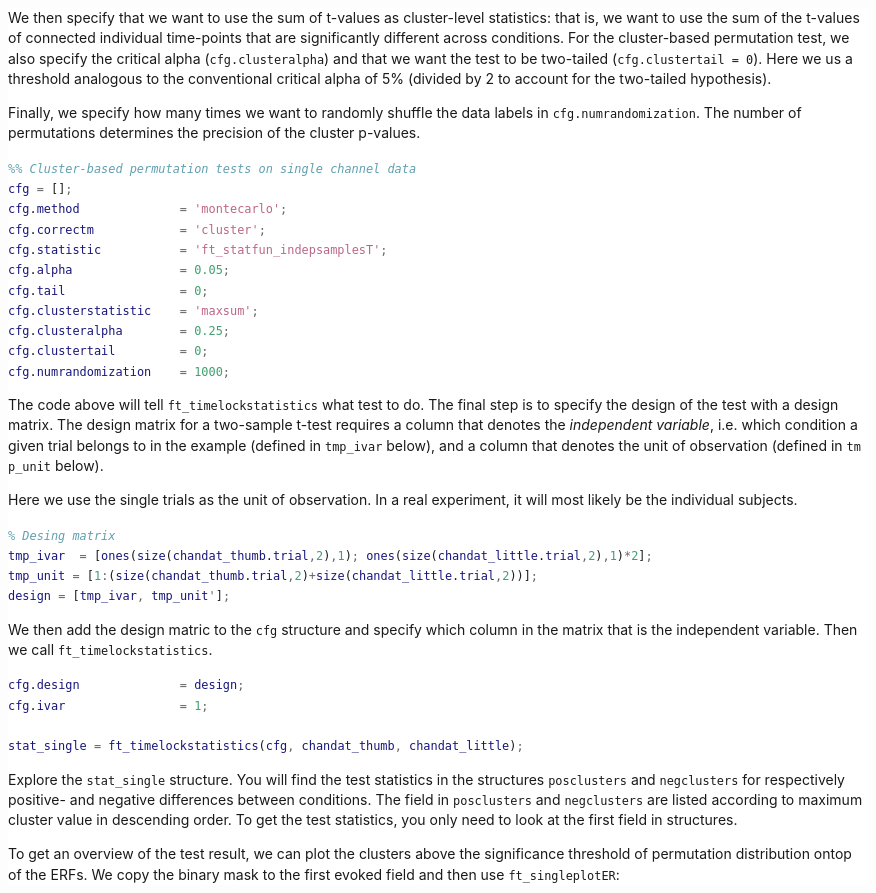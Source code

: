We then specify that we want to use the sum of t-values as cluster-level statistics: that is, we want to use the sum of the t-values of connected individual time-points that are significantly different across conditions. For the cluster-based permutation test, we also specify the critical alpha (`cfg.clusteralpha`) and that we want the test to be two-tailed (`cfg.clustertail = 0`). Here we us a threshold analogous to the conventional critical alpha of 5% (divided by 2 to account for the two-tailed hypothesis).

Finally, we specify how many times we want to randomly shuffle the data labels in `cfg.numrandomization`. The number of permutations determines the precision of the cluster p-values.

````matlab
%% Cluster-based permutation tests on single channel data
cfg = [];
cfg.method              = 'montecarlo';
cfg.correctm            = 'cluster';
cfg.statistic           = 'ft_statfun_indepsamplesT';
cfg.alpha               = 0.05;
cfg.tail                = 0;
cfg.clusterstatistic    = 'maxsum';
cfg.clusteralpha        = 0.25;
cfg.clustertail         = 0;
cfg.numrandomization    = 1000;
````

The code above will tell ``ft_timelockstatistics`` what test to do. The final step is to specify the design of the test with a design matrix. The design matrix for a two-sample t-test requires a column that denotes the *independent variable*, i.e. which condition a given trial belongs to in the example (defined in `tmp_ivar` below), and a column that denotes the unit of observation (defined in `tmp_unit` below).

Here we use the single trials as the unit of observation. In a real experiment, it will most likely be the individual subjects.

````matlab
% Desing matrix
tmp_ivar  = [ones(size(chandat_thumb.trial,2),1); ones(size(chandat_little.trial,2),1)*2];
tmp_unit = [1:(size(chandat_thumb.trial,2)+size(chandat_little.trial,2))];
design = [tmp_ivar, tmp_unit'];
````

We then add the design matric to the ``cfg`` structure and specify which column in the matrix that is the independent variable. Then we call `ft_timelockstatistics`.

````matlab
cfg.design              = design;
cfg.ivar                = 1;

stat_single = ft_timelockstatistics(cfg, chandat_thumb, chandat_little);
````

Explore the `stat_single` structure. You will find the test statistics in the structures ``posclusters`` and ``negclusters`` for respectively positive- and negative differences between conditions. The field in ``posclusters`` and ``negclusters`` are listed according to maximum cluster value in descending order. To get the test statistics, you only need to look at the first field in structures.

To get an overview of the test result, we can plot the clusters above the significance threshold of permutation distribution ontop of the ERFs. We copy the binary mask to the first evoked field and then use `ft_singleplotER`:
